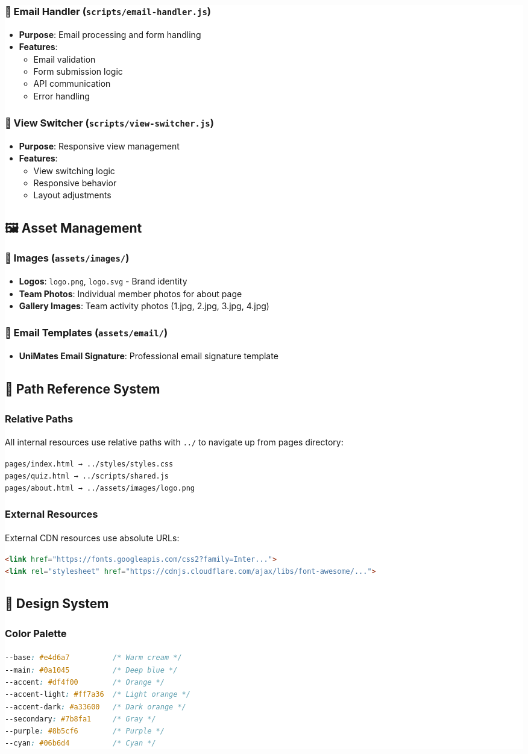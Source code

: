 ### **📧 Email Handler (`scripts/email-handler.js`)**
- **Purpose**: Email processing and form handling
- **Features**:
  - Email validation
  - Form submission logic
  - API communication
  - Error handling

### **🔄 View Switcher (`scripts/view-switcher.js`)**
- **Purpose**: Responsive view management
- **Features**:
  - View switching logic
  - Responsive behavior
  - Layout adjustments

## 🖼️ Asset Management

### **📸 Images (`assets/images/`)**
- **Logos**: `logo.png`, `logo.svg` - Brand identity
- **Team Photos**: Individual member photos for about page
- **Gallery Images**: Team activity photos (1.jpg, 2.jpg, 3.jpg, 4.jpg)

### **📧 Email Templates (`assets/email/`)**
- **UniMates Email Signature**: Professional email signature template

## 🔗 Path Reference System

### **Relative Paths**
All internal resources use relative paths with `../` to navigate up from pages directory:
```
pages/index.html → ../styles/styles.css
pages/quiz.html → ../scripts/shared.js
pages/about.html → ../assets/images/logo.png
```

### **External Resources**
External CDN resources use absolute URLs:
```html
<link href="https://fonts.googleapis.com/css2?family=Inter...">
<link rel="stylesheet" href="https://cdnjs.cloudflare.com/ajax/libs/font-awesome/...">
```

## 🎨 Design System

### **Color Palette**
```css
--base: #e4d6a7          /* Warm cream */
--main: #0a1045          /* Deep blue */
--accent: #df4f00        /* Orange */
--accent-light: #ff7a36  /* Light orange */
--accent-dark: #a33600   /* Dark orange */
--secondary: #7b8fa1     /* Gray */
--purple: #8b5cf6        /* Purple */
--cyan: #06b6d4          /* Cyan */
```
